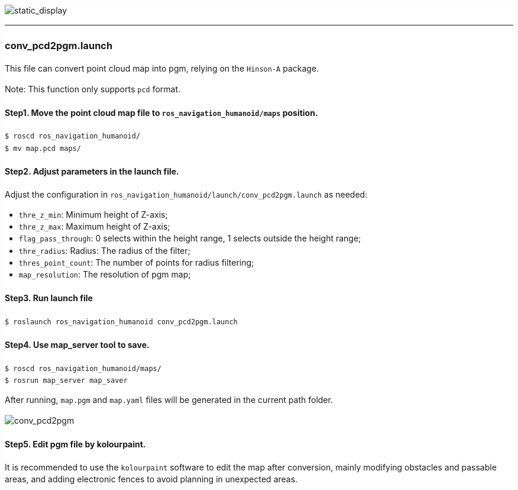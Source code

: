 ![static_display](resources/static_display.gif)

---

### conv_pcd2pgm.launch

This file can convert point cloud map into pgm, relying on the `Hinson-A` package.

Note: This function only supports `pcd` format.

#### Step1. Move the point cloud map file to `ros_navigation_humanoid/maps` position.

```bash
$ roscd ros_navigation_humanoid/
$ mv map.pcd maps/
```

#### Step2. Adjust parameters in the launch file.

Adjust the configuration in `ros_navigation_humanoid/launch/conv_pcd2pgm.launch` as needed:

* `thre_z_min`: Minimum height of Z-axis;
* `thre_z_max`: Maximum height of Z-axis;
* `flag_pass_through`: 0 selects within the height range, 1 selects outside the height range;
* `thre_radius`: Radius: The radius of the filter;
* `thres_point_count`: The number of points for radius filtering;
* `map_resolution`: The resolution of pgm map;

#### Step3. Run launch file

```bash
$ roslaunch ros_navigation_humanoid conv_pcd2pgm.launch
```

#### Step4. Use map_server tool to save.


```bash
$ roscd ros_navigation_humanoid/maps/
$ rosrun map_server map_saver
```

After running, `map.pgm` and `map.yaml` files will be generated in the current path folder.

![conv_pcd2pgm](resources/conv_pcd2pgm.gif)

#### Step5. Edit pgm file by kolourpaint.

It is recommended to use the `kolourpaint` software to edit the map after conversion, mainly modifying obstacles and passable areas, and adding electronic fences to avoid planning in unexpected areas.
